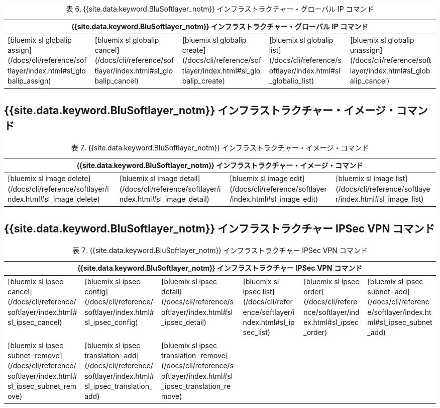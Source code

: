 
<table summary="コマンドの詳細情報を表示するリンクが含まれたアルファベット順の汎用 {{site.data.keyword.BluSoftlayer_notm}} インフラストラクチャー・コマンド">
<caption>表 6. {{site.data.keyword.BluSoftlayer_notm}} インフラストラクチャー・グローバル IP コマンド</caption>
 <thead>
 <th colspan="6">{{site.data.keyword.BluSoftlayer_notm}} インフラストラクチャー・グローバル IP コマンド</th>
 </thead>
 <tbody>
 <tr>
  <td>[bluemix sl globalip assign](/docs/cli/reference/softlayer/index.html#sl_globalip_assign)</td>
  <td>[bluemix sl globalip cancel](/docs/cli/reference/softlayer/index.html#sl_globalip_cancel)</td>
  <td>[bluemix sl globalip create](/docs/cli/reference/softlayer/index.html#sl_globalip_create)</td>
 <td>[bluemix sl globalip list](/docs/cli/reference/softlayer/index.html#sl_globalip_list)</td>
 <td>[bluemix sl globalip unassign](/docs/cli/reference/softlayer/index.html#sl_globalip_cancel)</td>
 </tr>
   </tbody>
 </table>

## {{site.data.keyword.BluSoftlayer_notm}} インフラストラクチャー・イメージ・コマンド

 <table summary="コマンドの詳細情報を表示するリンクが含まれたアルファベット順の汎用 {{site.data.keyword.BluSoftlayer_notm}} インフラストラクチャー・コマンド">
<caption>表 7. {{site.data.keyword.BluSoftlayer_notm}} インフラストラクチャー・イメージ・コマンド</caption>
 <thead>
 <th colspan="6">{{site.data.keyword.BluSoftlayer_notm}} インフラストラクチャー・イメージ・コマンド</th>
 </thead>
 <tbody>
 <tr>
 <td>[bluemix sl image delete](/docs/cli/reference/softlayer/index.html#sl_image_delete)</td>
 <td>[bluemix sl image detail](/docs/cli/reference/softlayer/index.html#sl_image_detail)</td>
 <td>[bluemix sl image edit](/docs/cli/reference/softlayer/index.html#sl_image_edit)</td>
 <td>[bluemix sl image list](/docs/cli/reference/softlayer/index.html#sl_image_list)</td>
 </tr>
   </tbody>
 </table>

 ## {{site.data.keyword.BluSoftlayer_notm}} インフラストラクチャー IPSec VPN コマンド

 <table summary="コマンドの詳細情報を表示するリンクが含まれたアルファベット順の汎用 {{site.data.keyword.BluSoftlayer_notm}} インフラストラクチャー・コマンド">
<caption>表 7. {{site.data.keyword.BluSoftlayer_notm}} インフラストラクチャー IPSec VPN コマンド</caption>
 <thead>
 <th colspan="6">{{site.data.keyword.BluSoftlayer_notm}} インフラストラクチャー IPSec VPN コマンド</th>
 </thead>
 <tbody>
 <tr>
 <td>[bluemix sl ipsec cancel](/docs/cli/reference/softlayer/index.html#sl_ipsec_cancel)</td>
 <td>[bluemix sl ipsec config](/docs/cli/reference/softlayer/index.html#sl_ipsec_config)</td>
 <td>[bluemix sl ipsec detail](/docs/cli/reference/softlayer/index.html#sl_ipsec_detail)</td>
 <td>[bluemix sl ipsec list](/docs/cli/reference/softlayer/index.html#sl_ipsec_list)</td>
 <td>[bluemix sl ipsec order](/docs/cli/reference/softlayer/index.html#sl_ipsec_order)</td>
 <td>[bluemix sl ipsec subnet-add](/docs/cli/reference/softlayer/index.html#sl_ipsec_subnet_add)</td>
 </tr>
 <tr>
 <td>[bluemix sl ipsec subnet-remove](/docs/cli/reference/softlayer/index.html#sl_ipsec_subnet_remove)</td>
 <td>[bluemix sl ipsec translation-add](/docs/cli/reference/softlayer/index.html#sl_ipsec_translation_add)</td>
 <td>[bluemix sl ipsec translation-remove](/docs/cli/reference/softlayer/index.html#sl_ipsec_translation_remove)</td>